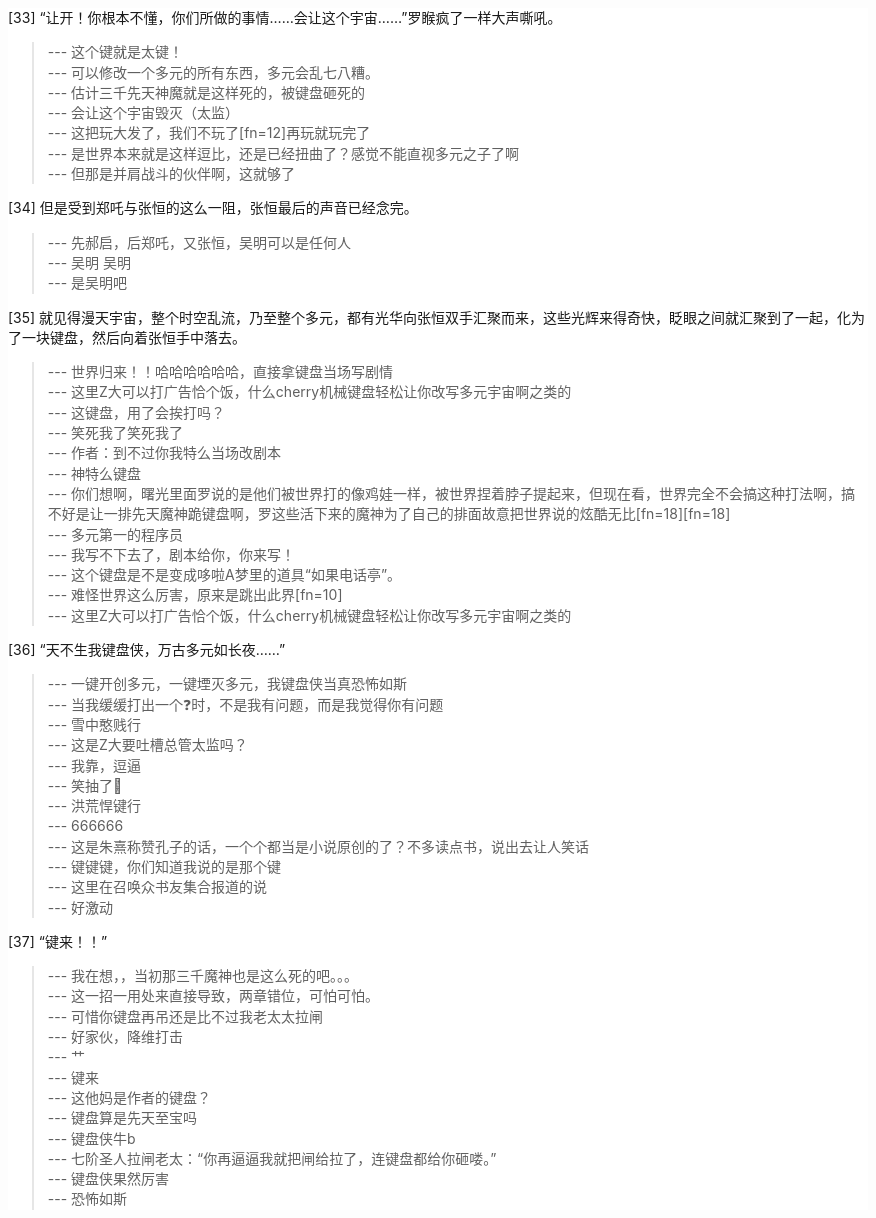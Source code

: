 [33] “让开！你根本不懂，你们所做的事情……会让这个宇宙……”罗睺疯了一样大声嘶吼。
>--- 这个键就是太键！<br>
>--- 可以修改一个多元的所有东西，多元会乱七八糟。<br>
>--- 估计三千先天神魔就是这样死的，被键盘砸死的<br>
>--- 会让这个宇宙毁灭（太监）<br>
>--- 这把玩大发了，我们不玩了[fn=12]再玩就玩完了<br>
>--- 是世界本来就是这样逗比，还是已经扭曲了？感觉不能直视多元之子了啊<br>
>--- 但那是并肩战斗的伙伴啊，这就够了<br>

[34] 但是受到郑吒与张恒的这么一阻，张恒最后的声音已经念完。
>--- 先郝启，后郑吒，又张恒，吴明可以是任何人<br>
>--- 吴明 吴明<br>
>--- 是吴明吧<br>

[35] 就见得漫天宇宙，整个时空乱流，乃至整个多元，都有光华向张恒双手汇聚而来，这些光辉来得奇快，眨眼之间就汇聚到了一起，化为了一块键盘，然后向着张恒手中落去。
>--- 世界归来！！哈哈哈哈哈哈，直接拿键盘当场写剧情<br>
>--- 这里Z大可以打广告恰个饭，什么cherry机械键盘轻松让你改写多元宇宙啊之类的<br>
>--- 这键盘，用了会挨打吗？<br>
>--- 笑死我了笑死我了<br>
>--- 作者：到不过你我特么当场改剧本<br>
>--- 神特么键盘<br>
>--- 你们想啊，曙光里面罗说的是他们被世界打的像鸡娃一样，被世界捏着脖子提起来，但现在看，世界完全不会搞这种打法啊，搞不好是让一排先天魔神跪键盘啊，罗这些活下来的魔神为了自己的排面故意把世界说的炫酷无比[fn=18][fn=18]<br>
>--- 多元第一的程序员<br>
>--- 我写不下去了，剧本给你，你来写！<br>
>--- 这个键盘是不是变成哆啦A梦里的道具“如果电话亭”。<br>
>--- 难怪世界这么厉害，原来是跳出此界[fn=10]<br>
>--- 这里Z大可以打广告恰个饭，什么cherry机械键盘轻松让你改写多元宇宙啊之类的<br>

[36] “天不生我键盘侠，万古多元如长夜……”
>--- 一键开创多元，一键堙灭多元，我键盘侠当真恐怖如斯<br>
>--- 当我缓缓打出一个❓时，不是我有问题，而是我觉得你有问题<br>
>--- 雪中憨贱行<br>
>--- 这是Z大要吐槽总管太监吗？<br>
>--- 我靠，逗逼<br>
>--- 笑抽了🤣<br>
>--- 洪荒悍键行<br>
>--- 666666<br>
>--- 这是朱熹称赞孔子的话，一个个都当是小说原创的了？不多读点书，说出去让人笑话<br>
>--- 键键键，你们知道我说的是那个键<br>
>--- 这里在召唤众书友集合报道的说<br>
>--- 好激动<br>

[37] “键来！！”
>--- 我在想，，当初那三千魔神也是这么死的吧。。。<br>
>--- 这一招一用处来直接导致，两章错位，可怕可怕。<br>
>--- 可惜你键盘再吊还是比不过我老太太拉闸<br>
>--- 好家伙，降维打击<br>
>--- 艹<br>
>--- 键来<br>
>--- 这他妈是作者的键盘？<br>
>--- 键盘算是先天至宝吗<br>
>--- 键盘侠牛b<br>
>--- 七阶圣人拉闸老太：“你再逼逼我就把闸给拉了，连键盘都给你砸喽。”<br>
>--- 键盘侠果然厉害<br>
>--- 恐怖如斯<br>
